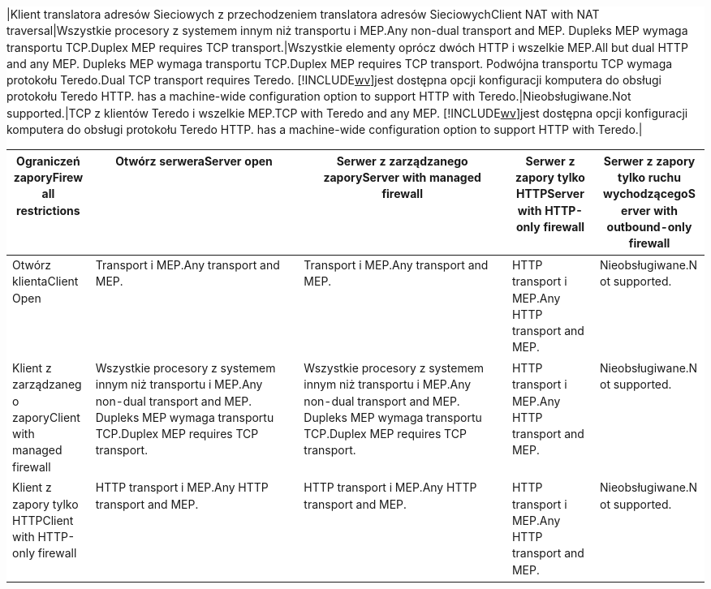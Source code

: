 |<span data-ttu-id="63a0a-195">Klient translatora adresów Sieciowych z przechodzeniem translatora adresów Sieciowych</span><span class="sxs-lookup"><span data-stu-id="63a0a-195">Client NAT with NAT traversal</span></span>|<span data-ttu-id="63a0a-196">Wszystkie procesory z systemem innym niż transportu i MEP.</span><span class="sxs-lookup"><span data-stu-id="63a0a-196">Any non-dual transport and MEP.</span></span> <span data-ttu-id="63a0a-197">Dupleks MEP wymaga transportu TCP.</span><span class="sxs-lookup"><span data-stu-id="63a0a-197">Duplex MEP requires TCP transport.</span></span>|<span data-ttu-id="63a0a-198">Wszystkie elementy oprócz dwóch HTTP i wszelkie MEP.</span><span class="sxs-lookup"><span data-stu-id="63a0a-198">All but dual HTTP and any MEP.</span></span> <span data-ttu-id="63a0a-199">Dupleks MEP wymaga transportu TCP.</span><span class="sxs-lookup"><span data-stu-id="63a0a-199">Duplex MEP requires TCP transport.</span></span> <span data-ttu-id="63a0a-200">Podwójna transportu TCP wymaga protokołu Teredo.</span><span class="sxs-lookup"><span data-stu-id="63a0a-200">Dual TCP transport requires Teredo.</span></span> [!INCLUDE[wv](../../../../includes/wv-md.md)]<span data-ttu-id="63a0a-201">jest dostępna opcji konfiguracji komputera do obsługi protokołu Teredo HTTP.</span><span class="sxs-lookup"><span data-stu-id="63a0a-201"> has a machine-wide configuration option to support HTTP with Teredo.</span></span>|<span data-ttu-id="63a0a-202">Nieobsługiwane.</span><span class="sxs-lookup"><span data-stu-id="63a0a-202">Not supported.</span></span>|<span data-ttu-id="63a0a-203">TCP z klientów Teredo i wszelkie MEP.</span><span class="sxs-lookup"><span data-stu-id="63a0a-203">TCP with Teredo and any MEP.</span></span> [!INCLUDE[wv](../../../../includes/wv-md.md)]<span data-ttu-id="63a0a-204">jest dostępna opcji konfiguracji komputera do obsługi protokołu Teredo HTTP.</span><span class="sxs-lookup"><span data-stu-id="63a0a-204"> has a machine-wide configuration option to support HTTP with Teredo.</span></span>|  
  
|<span data-ttu-id="63a0a-205">Ograniczeń zapory</span><span class="sxs-lookup"><span data-stu-id="63a0a-205">Firewall restrictions</span></span>|<span data-ttu-id="63a0a-206">Otwórz serwera</span><span class="sxs-lookup"><span data-stu-id="63a0a-206">Server open</span></span>|<span data-ttu-id="63a0a-207">Serwer z zarządzanego zapory</span><span class="sxs-lookup"><span data-stu-id="63a0a-207">Server with managed firewall</span></span>|<span data-ttu-id="63a0a-208">Serwer z zapory tylko HTTP</span><span class="sxs-lookup"><span data-stu-id="63a0a-208">Server with HTTP-only firewall</span></span>|<span data-ttu-id="63a0a-209">Serwer z zapory tylko ruchu wychodzącego</span><span class="sxs-lookup"><span data-stu-id="63a0a-209">Server with outbound-only firewall</span></span>|  
|---------------------------|-----------------|----------------------------------|-------------------------------------|-----------------------------------------|  
|<span data-ttu-id="63a0a-210">Otwórz klienta</span><span class="sxs-lookup"><span data-stu-id="63a0a-210">Client Open</span></span>|<span data-ttu-id="63a0a-211">Transport i MEP.</span><span class="sxs-lookup"><span data-stu-id="63a0a-211">Any transport and MEP.</span></span>|<span data-ttu-id="63a0a-212">Transport i MEP.</span><span class="sxs-lookup"><span data-stu-id="63a0a-212">Any transport and MEP.</span></span>|<span data-ttu-id="63a0a-213">HTTP transport i MEP.</span><span class="sxs-lookup"><span data-stu-id="63a0a-213">Any HTTP transport and MEP.</span></span>|<span data-ttu-id="63a0a-214">Nieobsługiwane.</span><span class="sxs-lookup"><span data-stu-id="63a0a-214">Not supported.</span></span>|  
|<span data-ttu-id="63a0a-215">Klient z zarządzanego zapory</span><span class="sxs-lookup"><span data-stu-id="63a0a-215">Client with managed firewall</span></span>|<span data-ttu-id="63a0a-216">Wszystkie procesory z systemem innym niż transportu i MEP.</span><span class="sxs-lookup"><span data-stu-id="63a0a-216">Any non-dual transport and MEP.</span></span> <span data-ttu-id="63a0a-217">Dupleks MEP wymaga transportu TCP.</span><span class="sxs-lookup"><span data-stu-id="63a0a-217">Duplex MEP requires TCP transport.</span></span>|<span data-ttu-id="63a0a-218">Wszystkie procesory z systemem innym niż transportu i MEP.</span><span class="sxs-lookup"><span data-stu-id="63a0a-218">Any non-dual transport and MEP.</span></span> <span data-ttu-id="63a0a-219">Dupleks MEP wymaga transportu TCP.</span><span class="sxs-lookup"><span data-stu-id="63a0a-219">Duplex MEP requires TCP transport.</span></span>|<span data-ttu-id="63a0a-220">HTTP transport i MEP.</span><span class="sxs-lookup"><span data-stu-id="63a0a-220">Any HTTP transport and MEP.</span></span>|<span data-ttu-id="63a0a-221">Nieobsługiwane.</span><span class="sxs-lookup"><span data-stu-id="63a0a-221">Not supported.</span></span>|  
|<span data-ttu-id="63a0a-222">Klient z zapory tylko HTTP</span><span class="sxs-lookup"><span data-stu-id="63a0a-222">Client with HTTP-only firewall</span></span>|<span data-ttu-id="63a0a-223">HTTP transport i MEP.</span><span class="sxs-lookup"><span data-stu-id="63a0a-223">Any HTTP transport and MEP.</span></span>|<span data-ttu-id="63a0a-224">HTTP transport i MEP.</span><span class="sxs-lookup"><span data-stu-id="63a0a-224">Any HTTP transport and MEP.</span></span>|<span data-ttu-id="63a0a-225">HTTP transport i MEP.</span><span class="sxs-lookup"><span data-stu-id="63a0a-225">Any HTTP transport and MEP.</span></span>|<span data-ttu-id="63a0a-226">Nieobsługiwane.</span><span class="sxs-lookup"><span data-stu-id="63a0a-226">Not supported.</span></span>|  